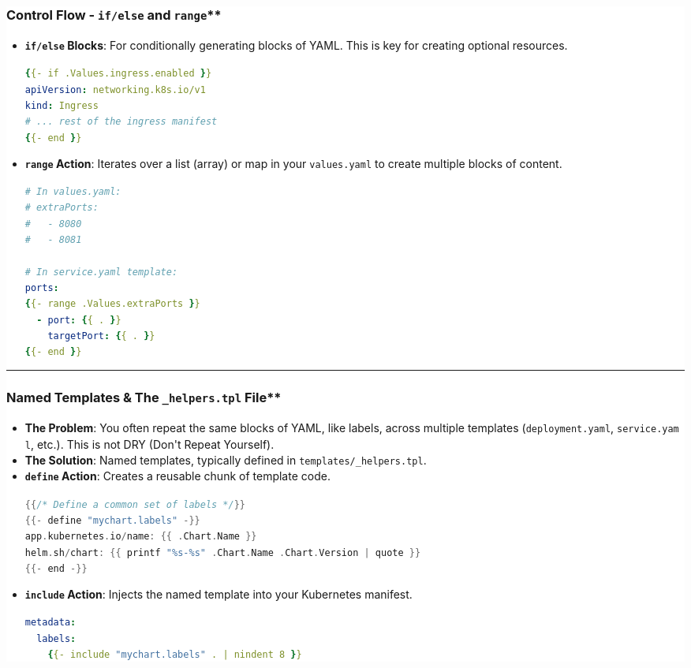 ### Control Flow - `if/else` and `range`**

  * **`if/else` Blocks**: For conditionally generating blocks of YAML. This is key for creating optional resources.
    ```yaml
    {{- if .Values.ingress.enabled }}
    apiVersion: networking.k8s.io/v1
    kind: Ingress
    # ... rest of the ingress manifest
    {{- end }}
    ```
  * **`range` Action**: Iterates over a list (array) or map in your `values.yaml` to create multiple blocks of content.
    ```yaml
    # In values.yaml:
    # extraPorts:
    #   - 8080
    #   - 8081

    # In service.yaml template:
    ports:
    {{- range .Values.extraPorts }}
      - port: {{ . }}
        targetPort: {{ . }}
    {{- end }}
    ```

-----

### Named Templates & The `_helpers.tpl` File**

  * **The Problem**: You often repeat the same blocks of YAML, like labels, across multiple templates (`deployment.yaml`, `service.yaml`, etc.). This is not DRY (Don't Repeat Yourself).
  * **The Solution**: Named templates, typically defined in `templates/_helpers.tpl`.
  * **`define` Action**: Creates a reusable chunk of template code.
    ```go
    {{/* Define a common set of labels */}}
    {{- define "mychart.labels" -}}
    app.kubernetes.io/name: {{ .Chart.Name }}
    helm.sh/chart: {{ printf "%s-%s" .Chart.Name .Chart.Version | quote }}
    {{- end -}}
    ```
  * **`include` Action**: Injects the named template into your Kubernetes manifest.
    ```yaml
    metadata:
      labels:
        {{- include "mychart.labels" . | nindent 8 }}
    ```
